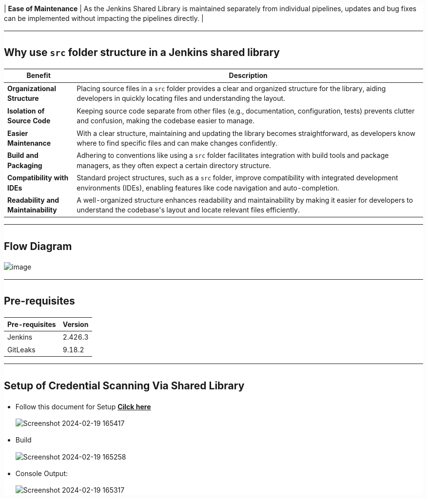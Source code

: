 | **Ease of Maintenance** | As the Jenkins Shared Library is maintained separately from individual pipelines, updates and bug fixes can be implemented without impacting the pipelines directly. |

***
## Why use `src` folder structure in a Jenkins shared library

| Benefit                    | Description                                                                                                                                                                    |
|----------------------------|--------------------------------------------------------------------------------------------------------------------------------------------------------------------------------|
| **Organizational Structure**  | Placing source files in a `src` folder provides a clear and organized structure for the library, aiding developers in quickly locating files and understanding the layout.      |
| **Isolation of Source Code**  | Keeping source code separate from other files (e.g., documentation, configuration, tests) prevents clutter and confusion, making the codebase easier to manage.                 |
| **Easier Maintenance**        | With a clear structure, maintaining and updating the library becomes straightforward, as developers know where to find specific files and can make changes confidently.     |
| **Build and Packaging**       | Adhering to conventions like using a `src` folder facilitates integration with build tools and package managers, as they often expect a certain directory structure.           |
| **Compatibility with IDEs**   | Standard project structures, such as a `src` folder, improve compatibility with integrated development environments (IDEs), enabling features like code navigation and auto-completion. |
| **Readability and Maintainability** | A well-organized structure enhances readability and maintainability by making it easier for developers to understand the codebase's layout and locate relevant files efficiently. |

***
## Flow Diagram  
![image](https://github.com/CodeOps-Hub/Documentation/assets/156056344/5e78b5ce-9716-441d-98d8-262d8aa27dac)


***
## Pre-requisites
| **Pre-requisites** | **Version** |
| ------------------ | ----------- |
| Jenkins | 2.426.3 | 
| GitLeaks | 9.18.2 |

 

***
## Setup of Credential Scanning Via Shared Library
* Follow this document for Setup [**Cilck here**](https://github.com/avengers-p7/Documentation/blob/main/Application_CI/Implementation/GenericDoc/sharedLibrary/setup.md)

  ![Screenshot 2024-02-19 165417](https://github.com/CodeOps-Hub/Documentation/assets/156056344/41680948-a8f7-4cb5-854e-79be309aee63)

* Build
  
  ![Screenshot 2024-02-19 165258](https://github.com/CodeOps-Hub/Documentation/assets/156056344/9422562c-40a2-4ea8-963d-400502a00b0a)

* Console Output:

  ![Screenshot 2024-02-19 165317](https://github.com/CodeOps-Hub/Documentation/assets/156056344/b376763a-e72b-4151-912c-27d0c489520c)
